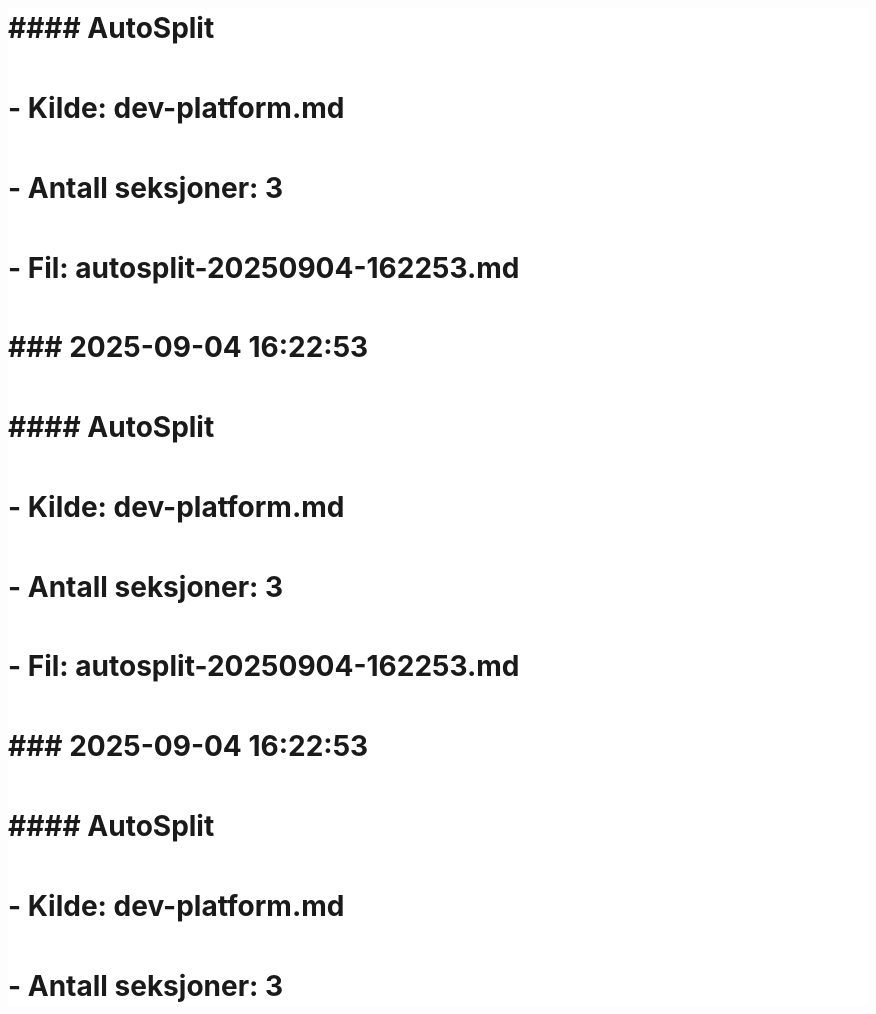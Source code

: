 # \#### AutoSplit

# \- Kilde: dev-platform.md

# \- Antall seksjoner: 3

# \- Fil: autosplit-20250904-162253.md

#

#

#

#

# \### 2025-09-04 16:22:53

# \#### AutoSplit

# \- Kilde: dev-platform.md

# \- Antall seksjoner: 3

# \- Fil: autosplit-20250904-162253.md

#

#

#

#

# \### 2025-09-04 16:22:53

# \#### AutoSplit

# \- Kilde: dev-platform.md

# \- Antall seksjoner: 3
